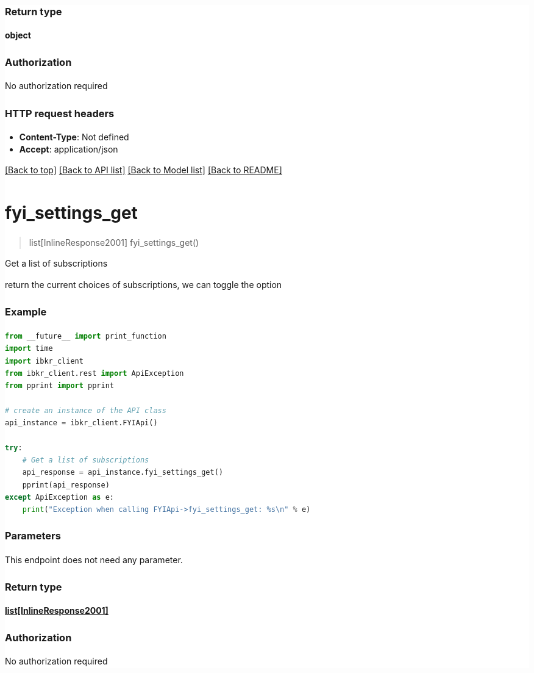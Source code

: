 ### Return type

**object**

### Authorization

No authorization required

### HTTP request headers

 - **Content-Type**: Not defined
 - **Accept**: application/json

[[Back to top]](#) [[Back to API list]](../README.md#documentation-for-api-endpoints) [[Back to Model list]](../README.md#documentation-for-models) [[Back to README]](../README.md)

# **fyi_settings_get**
> list[InlineResponse2001] fyi_settings_get()

Get a list of subscriptions

return the current choices of subscriptions, we can toggle the option 

### Example
```python
from __future__ import print_function
import time
import ibkr_client
from ibkr_client.rest import ApiException
from pprint import pprint

# create an instance of the API class
api_instance = ibkr_client.FYIApi()

try:
    # Get a list of subscriptions
    api_response = api_instance.fyi_settings_get()
    pprint(api_response)
except ApiException as e:
    print("Exception when calling FYIApi->fyi_settings_get: %s\n" % e)
```

### Parameters
This endpoint does not need any parameter.

### Return type

[**list[InlineResponse2001]**](InlineResponse2001.md)

### Authorization

No authorization required
